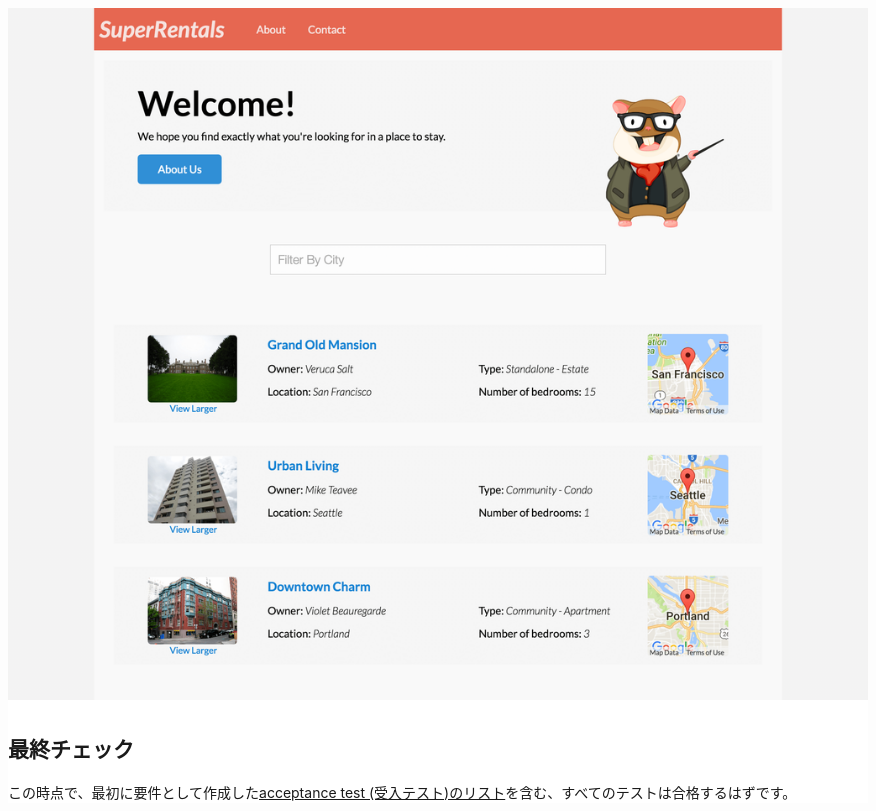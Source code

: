 ![Rental Page Nested Index Route](../../images/subroutes/subroutes-super-rentals-index.png)

## 最終チェック

この時点で、最初に要件として作成した[acceptance test (受入テスト)のリスト](../acceptance-test)を含む、すべてのテストは合格するはずです。
